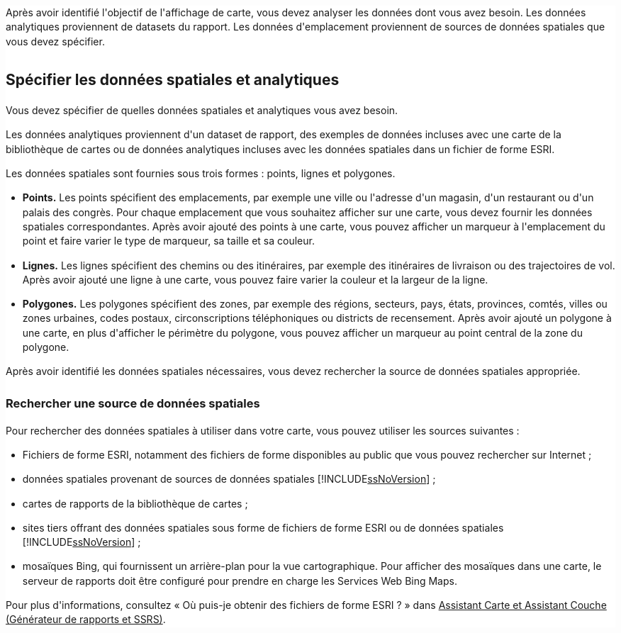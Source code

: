  Après avoir identifié l'objectif de l'affichage de carte, vous devez analyser les données dont vous avez besoin. Les données analytiques proviennent de datasets du rapport. Les données d'emplacement proviennent de sources de données spatiales que vous devez spécifier.  
  
##  <a name="specify-the-spatial-and-analytical-data"></a><a name="Data"></a> Spécifier les données spatiales et analytiques  
 Vous devez spécifier de quelles données spatiales et analytiques vous avez besoin.  
  
 Les données analytiques proviennent d'un dataset de rapport, des exemples de données incluses avec une carte de la bibliothèque de cartes ou de données analytiques incluses avec les données spatiales dans un fichier de forme ESRI.  
  
 Les données spatiales sont fournies sous trois formes : points, lignes et polygones.  
  
-   **Points.** Les points spécifient des emplacements, par exemple une ville ou l'adresse d'un magasin, d'un restaurant ou d'un palais des congrès. Pour chaque emplacement que vous souhaitez afficher sur une carte, vous devez fournir les données spatiales correspondantes. Après avoir ajouté des points à une carte, vous pouvez afficher un marqueur à l'emplacement du point et faire varier le type de marqueur, sa taille et sa couleur.  
  
-   **Lignes.** Les lignes spécifient des chemins ou des itinéraires, par exemple des itinéraires de livraison ou des trajectoires de vol. Après avoir ajouté une ligne à une carte, vous pouvez faire varier la couleur et la largeur de la ligne.  
  
-   **Polygones.** Les polygones spécifient des zones, par exemple des régions, secteurs, pays, états, provinces, comtés, villes ou zones urbaines, codes postaux, circonscriptions téléphoniques ou districts de recensement. Après avoir ajouté un polygone à une carte, en plus d'afficher le périmètre du polygone, vous pouvez afficher un marqueur au point central de la zone du polygone.  
  
 Après avoir identifié les données spatiales nécessaires, vous devez rechercher la source de données spatiales appropriée.  
  
### <a name="find-a-source-for-spatial-data"></a>Rechercher une source de données spatiales  
 Pour rechercher des données spatiales à utiliser dans votre carte, vous pouvez utiliser les sources suivantes :  
  
-   Fichiers de forme ESRI, notamment des fichiers de forme disponibles au public que vous pouvez rechercher sur Internet ;  
  
-   données spatiales provenant de sources de données spatiales [!INCLUDE[ssNoVersion](../../includes/ssnoversion-md.md)] ;  
  
-   cartes de rapports de la bibliothèque de cartes ;  
  
-   sites tiers offrant des données spatiales sous forme de fichiers de forme ESRI ou de données spatiales [!INCLUDE[ssNoVersion](../../includes/ssnoversion-md.md)] ;  
  
-   mosaïques Bing, qui fournissent un arrière-plan pour la vue cartographique. Pour afficher des mosaïques dans une carte, le serveur de rapports doit être configuré pour prendre en charge les Services Web Bing Maps.  
  
 Pour plus d'informations, consultez « Où puis-je obtenir des fichiers de forme ESRI ? » dans [Assistant Carte et Assistant Couche &#40;Générateur de rapports et SSRS&#41;](../../reporting-services/report-design/map-wizard-and-map-layer-wizard-report-builder-and-ssrs.md).  
  